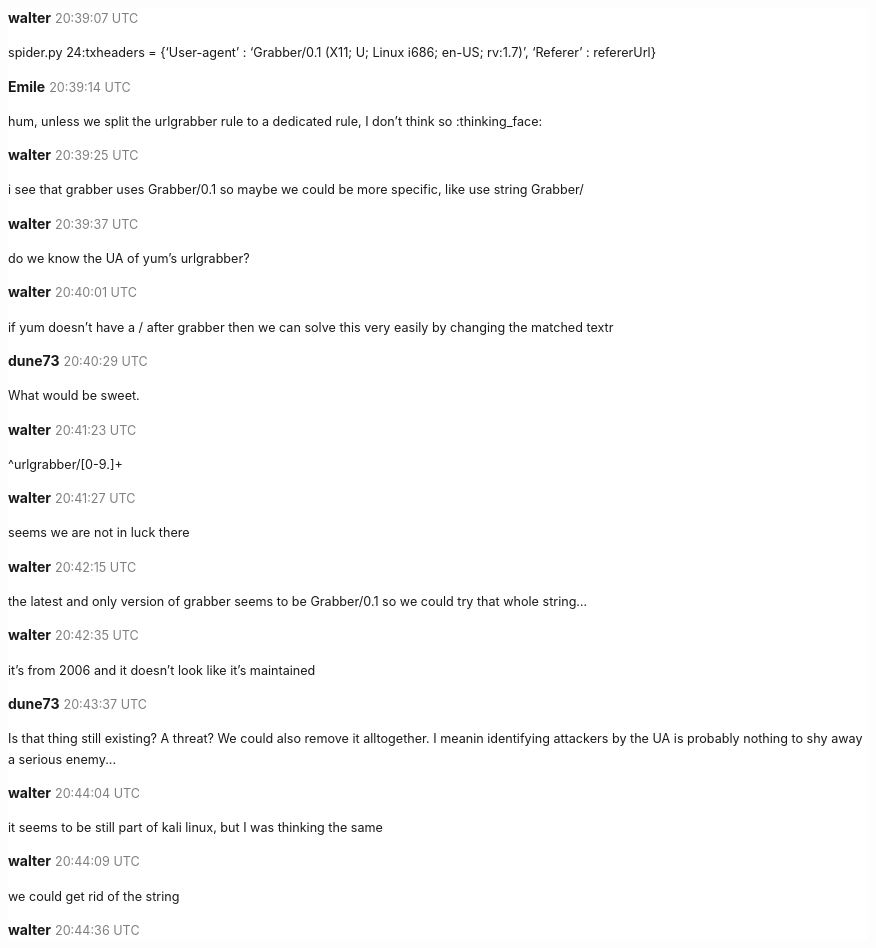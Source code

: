 **walter** <span style="color: grey; font-size: 90%;">20:39:07 UTC</span>

<span style="font-size: 90%;">spider.py
24:txheaders = {‘User-agent’ : ‘Grabber/0.1 (X11; U; Linux i686; en-US; rv:1.7)’, ‘Referer’ : refererUrl}</span>

**Emile** <span style="color: grey; font-size: 90%;">20:39:14 UTC</span>

<span style="font-size: 90%;">hum, unless we split the urlgrabber rule to a dedicated rule, I don’t think so :thinking_face:</span>

**walter** <span style="color: grey; font-size: 90%;">20:39:25 UTC</span>

<span style="font-size: 90%;">i see that grabber uses Grabber/0.1 so maybe we could be more specific, like use string Grabber/</span>

**walter** <span style="color: grey; font-size: 90%;">20:39:37 UTC</span>

<span style="font-size: 90%;">do we know the UA of yum’s urlgrabber?</span>

**walter** <span style="color: grey; font-size: 90%;">20:40:01 UTC</span>

<span style="font-size: 90%;">if yum doesn’t have a / after grabber  then we can solve this very easily by changing the matched textr</span>

**dune73** <span style="color: grey; font-size: 90%;">20:40:29 UTC</span>

<span style="font-size: 90%;">What would be sweet.</span>

**walter** <span style="color: grey; font-size: 90%;">20:41:23 UTC</span>

<span style="font-size: 90%;">^urlgrabber/[0-9\.]+</span>

**walter** <span style="color: grey; font-size: 90%;">20:41:27 UTC</span>

<span style="font-size: 90%;">seems we are not in luck there</span>

**walter** <span style="color: grey; font-size: 90%;">20:42:15 UTC</span>

<span style="font-size: 90%;">the latest and only version of grabber seems to be Grabber/0.1 so we could try that whole string…</span>

**walter** <span style="color: grey; font-size: 90%;">20:42:35 UTC</span>

<span style="font-size: 90%;">it’s from 2006 and it doesn’t look like it’s maintained</span>

**dune73** <span style="color: grey; font-size: 90%;">20:43:37 UTC</span>

<span style="font-size: 90%;">Is that thing still existing? A threat? We could also remove it alltogether. I meanin identifying attackers by the UA is probably nothing to shy away a serious enemy...</span>

**walter** <span style="color: grey; font-size: 90%;">20:44:04 UTC</span>

<span style="font-size: 90%;">it seems to be still part of kali linux, but I was thinking the same</span>

**walter** <span style="color: grey; font-size: 90%;">20:44:09 UTC</span>

<span style="font-size: 90%;">we could get rid of the string</span>

**walter** <span style="color: grey; font-size: 90%;">20:44:36 UTC</span>
